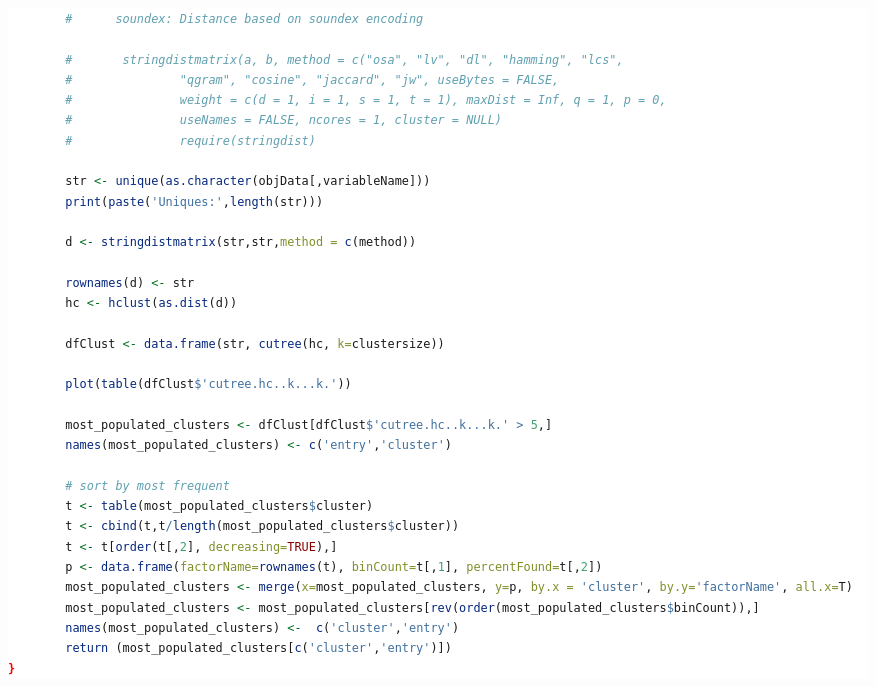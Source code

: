 ```r
        #      soundex: Distance based on soundex encoding

        #       stringdistmatrix(a, b, method = c("osa", "lv", "dl", "hamming", "lcs",
        #               "qgram", "cosine", "jaccard", "jw", useBytes = FALSE,
        #               weight = c(d = 1, i = 1, s = 1, t = 1), maxDist = Inf, q = 1, p = 0,
        #               useNames = FALSE, ncores = 1, cluster = NULL)
        #               require(stringdist)

        str <- unique(as.character(objData[,variableName]))
        print(paste('Uniques:',length(str)))

        d <- stringdistmatrix(str,str,method = c(method))

        rownames(d) <- str
        hc <- hclust(as.dist(d))

        dfClust <- data.frame(str, cutree(hc, k=clustersize))

        plot(table(dfClust$'cutree.hc..k...k.'))

        most_populated_clusters <- dfClust[dfClust$'cutree.hc..k...k.' > 5,]
        names(most_populated_clusters) <- c('entry','cluster')

        # sort by most frequent
        t <- table(most_populated_clusters$cluster)
        t <- cbind(t,t/length(most_populated_clusters$cluster))
        t <- t[order(t[,2], decreasing=TRUE),]
        p <- data.frame(factorName=rownames(t), binCount=t[,1], percentFound=t[,2])
        most_populated_clusters <- merge(x=most_populated_clusters, y=p, by.x = 'cluster', by.y='factorName', all.x=T)
        most_populated_clusters <- most_populated_clusters[rev(order(most_populated_clusters$binCount)),]
        names(most_populated_clusters) <-  c('cluster','entry')
        return (most_populated_clusters[c('cluster','entry')])
}

```

